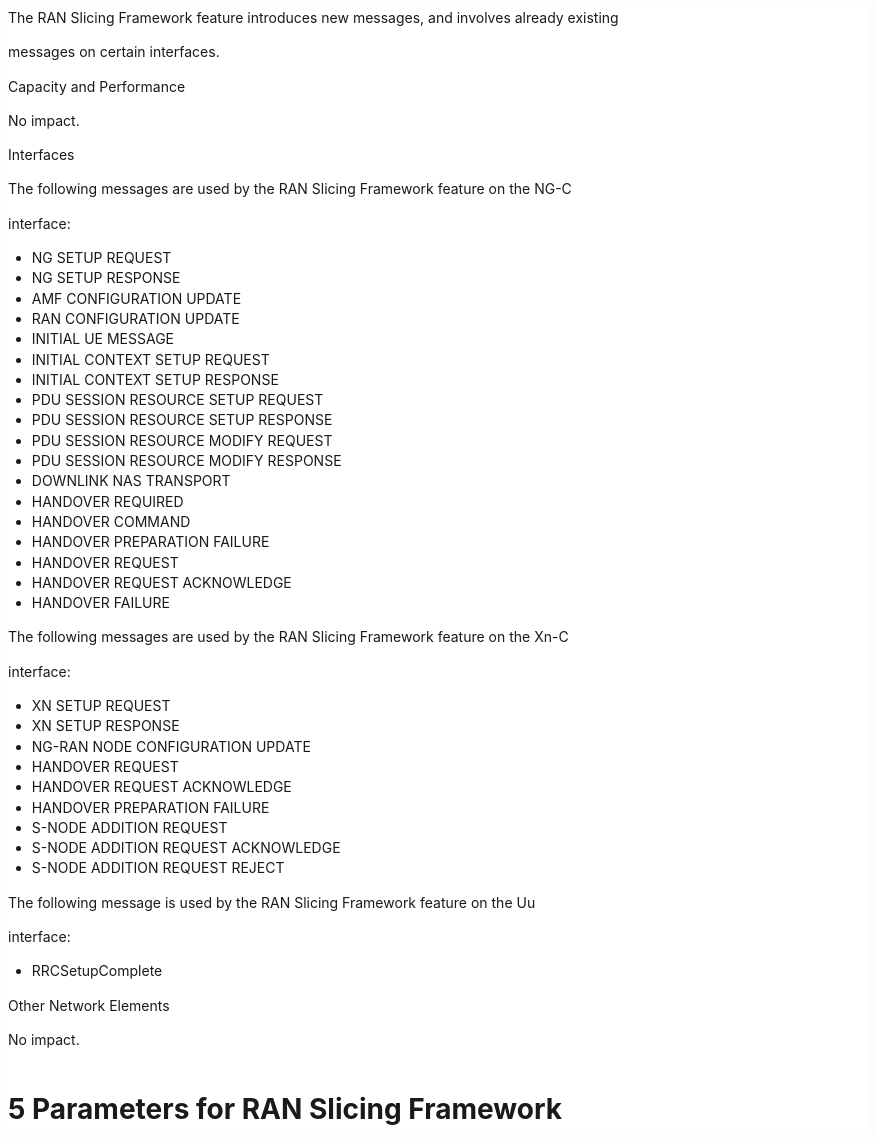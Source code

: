 The RAN Slicing Framework feature introduces new messages, and involves already existing

messages on certain interfaces.

Capacity and Performance

No impact.

Interfaces

The following messages are used by the RAN Slicing Framework feature on the NG-C

interface:

- NG SETUP REQUEST
- NG SETUP RESPONSE
- AMF CONFIGURATION UPDATE
- RAN CONFIGURATION UPDATE
- INITIAL UE MESSAGE
- INITIAL CONTEXT SETUP REQUEST
- INITIAL CONTEXT SETUP RESPONSE
- PDU SESSION RESOURCE SETUP REQUEST
- PDU SESSION RESOURCE SETUP RESPONSE
- PDU SESSION RESOURCE MODIFY REQUEST
- PDU SESSION RESOURCE MODIFY RESPONSE
- DOWNLINK NAS TRANSPORT
- HANDOVER REQUIRED
- HANDOVER COMMAND
- HANDOVER PREPARATION FAILURE
- HANDOVER REQUEST
- HANDOVER REQUEST ACKNOWLEDGE
- HANDOVER FAILURE

The following messages are used by the RAN Slicing Framework feature on the Xn-C

interface:

- XN SETUP REQUEST
- XN SETUP RESPONSE
- NG-RAN NODE CONFIGURATION UPDATE
- HANDOVER REQUEST
- HANDOVER REQUEST ACKNOWLEDGE
- HANDOVER PREPARATION FAILURE
- S-NODE ADDITION REQUEST
- S-NODE ADDITION REQUEST ACKNOWLEDGE
- S-NODE ADDITION REQUEST REJECT

The following message is used by the RAN Slicing Framework feature on the Uu

interface:

- RRCSetupComplete

Other Network Elements

No impact.

# 5 Parameters for RAN Slicing Framework
